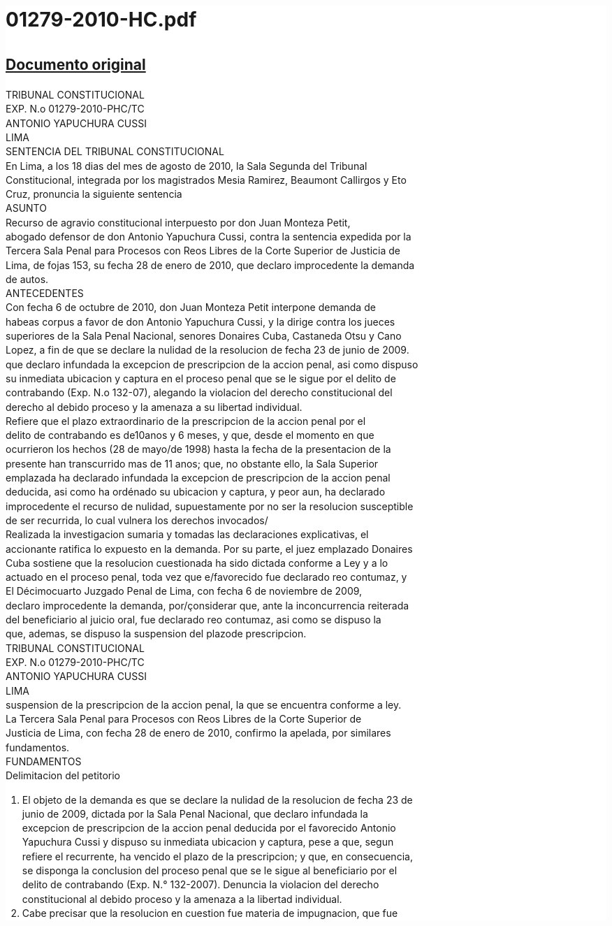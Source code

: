 
01279-2010-HC.pdf
=================
  
[Documento original](https://tc.gob.pe/jurisprudencia/2010/01279-2010-HC.pdf)  
---  
TRIBUNAL CONSTITUCIONAL  
EXP. N.o 01279-2010-PHC/TC  
ANTONIO YAPUCHURA CUSSI  
LIMA  
SENTENCIA DEL TRIBUNAL CONSTITUCIONAL  
En Lima, a los 18 dias del mes de agosto de 2010, la Sala Segunda del Tribunal  
Constitucional, integrada por los magistrados Mesia Ramirez, Beaumont Callirgos y Eto  
Cruz, pronuncia la siguiente sentencia  
ASUNTO  
Recurso de agravio constitucional interpuesto por don Juan Monteza Petit,  
abogado defensor de don Antonio Yapuchura Cussi, contra la sentencia expedida por la  
Tercera Sala Penal para Procesos con Reos Libres de la Corte Superior de Justicia de  
Lima, de fojas 153, su fecha 28 de enero de 2010, que declaro improcedente la demanda  
de autos.  
ANTECEDENTES  
Con fecha 6 de octubre de 2010, don Juan Monteza Petit interpone demanda de  
habeas corpus a favor de don Antonio Yapuchura Cussi, y la dirige contra los jueces  
superiores de la Sala Penal Nacional, senores Donaires Cuba, Castaneda Otsu y Cano  
Lopez, a fin de que se declare la nulidad de la resolucion de fecha 23 de junio de 2009.  
que declaro infundada la excepcion de prescripcion de la accion penal, asi como dispuso  
su inmediata ubicacion y captura en el proceso penal que se le sigue por el delito de  
contrabando (Exp. N.o 132-07), alegando la violacion del derecho constitucional del  
derecho al debido proceso y la amenaza a su libertad individual.  
Refiere que el plazo extraordinario de la prescripcion de la accion penal por el  
delito de contrabando es de10anos y 6 meses, y que, desde el momento en que  
ocurrieron los hechos (28 de mayo/de 1998) hasta la fecha de la presentacion de la  
presente han transcurrido mas de 11 anos; que, no obstante ello, la Sala Superior  
emplazada ha declarado infundada la excepcion de prescripcion de la accion penal  
deducida, asi como ha ordénado su ubicacion y captura, y peor aun, ha declarado  
improcedente el recurso de nulidad, supuestamente por no ser la resolucion susceptible  
de ser recurrida, lo cual vulnera los derechos invocados/  
Realizada la investigacion sumaria y tomadas las declaraciones explicativas, el  
accionante ratifica lo expuesto en la demanda. Por su parte, el juez emplazado Donaires  
Cuba sostiene que la resolucion cuestionada ha sido dictada conforme a Ley y a lo  
actuado en el proceso penal, toda vez que e/favorecido fue declarado reo contumaz, y  
El Décimocuarto Juzgado Penal de Lima, con fecha 6 de noviembre de 2009,  
declaro improcedente la demanda, por/çonsiderar que, ante la inconcurrencia reiterada  
del beneficiario al juicio oral, fue declarado reo contumaz, asi como se dispuso la  
que, ademas, se dispuso la suspension del plazode prescripcion.  
TRIBUNAL CONSTITUCIONAL  
EXP. N.o 01279-2010-PHC/TC  
ANTONIO YAPUCHURA CUSSI  
LIMA  
suspension de la prescripcion de la accion penal, la que se encuentra conforme a ley.  
La Tercera Sala Penal para Procesos con Reos Libres de la Corte Superior de  
Justicia de Lima, con fecha 28 de enero de 2010, confirmo la apelada, por similares  
fundamentos.  
FUNDAMENTOS  
Delimitacion del petitorio  
1. El objeto de la demanda es que se declare la nulidad de la resolucion de fecha 23 de  
junio de 2009, dictada por la Sala Penal Nacional, que declaro infundada la  
excepcion de prescripcion de la accion penal deducida por el favorecido Antonio  
Yapuchura Cussi y dispuso su inmediata ubicacion y captura, pese a que, segun  
refiere el recurrente, ha vencido el plazo de la prescripcion; y que, en consecuencia,  
se disponga la conclusion del proceso penal que se le sigue al beneficiario por el  
delito de contrabando (Exp. N.° 132-2007). Denuncia la violacion del derecho  
constitucional al debido proceso y la amenaza a la libertad individual.  
2. Cabe precisar que la resolucion en cuestion fue materia de impugnacion, que fue  